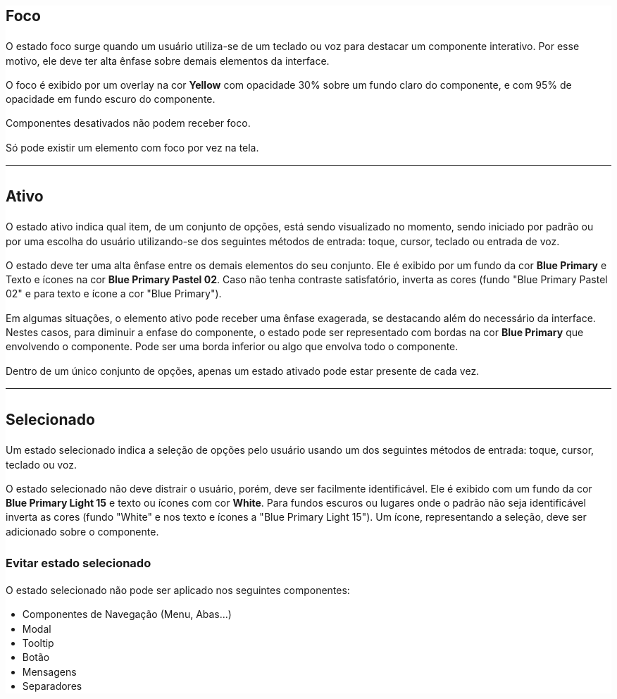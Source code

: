 ## Foco

O estado foco surge quando um usuário utiliza-se de um teclado ou voz para destacar um componente interativo. Por esse motivo, ele deve ter alta ênfase sobre demais elementos da interface.

O foco é exibido por um overlay na cor **Yellow** com opacidade 30% sobre um fundo claro do componente, e com 95% de opacidade em fundo escuro do componente.

Componentes desativados não podem receber foco.

Só pode existir um elemento com foco por vez na tela.

---

## Ativo

O estado ativo indica qual item, de um conjunto de opções, está sendo visualizado no momento, sendo iniciado por padrão ou por uma escolha do usuário utilizando-se dos seguintes métodos de entrada: toque, cursor, teclado ou entrada de voz.

O estado deve ter uma alta ênfase entre os demais elementos do seu conjunto. Ele é exibido por um fundo da cor **Blue Primary** e Texto e ícones na cor **Blue Primary Pastel 02**. Caso não tenha contraste satisfatório, inverta as cores (fundo "Blue Primary Pastel 02" e para texto e ícone a cor "Blue Primary").

Em algumas situações, o elemento ativo pode receber uma ênfase exagerada, se destacando além do necessário da interface. Nestes casos, para diminuir a enfase do componente, o estado pode ser representado com bordas na cor **Blue Primary** que envolvendo o componente. Pode ser uma borda inferior ou algo que envolva todo o componente.

Dentro de um único conjunto de opções, apenas um estado ativado pode estar presente de cada vez.

---

## Selecionado

Um estado selecionado indica a seleção de opções pelo usuário usando um dos seguintes métodos de entrada: toque, cursor, teclado ou voz.

O estado selecionado não deve distrair o usuário, porém, deve ser facilmente identificável. Ele é exibido com um fundo da cor **Blue Primary Light 15** e texto ou ícones com cor **White**. Para fundos escuros ou lugares onde o padrão não seja identificável inverta as cores (fundo "White" e nos texto e ícones a "Blue Primary Light 15"). Um ícone, representando a seleção, deve ser adicionado sobre o componente.

### Evitar estado selecionado

O estado selecionado não pode ser aplicado nos seguintes componentes:

- Componentes de Navegação (Menu, Abas...)
- Modal
- Tooltip
- Botão
- Mensagens
- Separadores
